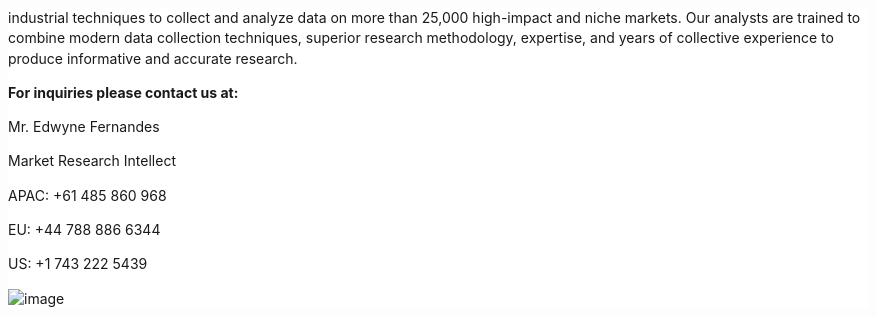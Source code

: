 industrial techniques to collect and analyze data on more than 25,000 high-impact and niche markets. Our analysts are trained to combine modern data collection techniques, superior research methodology, expertise, and years of collective experience to produce informative and accurate research.</span></p><p><strong>For inquiries please contact us at:</strong></p><p>Mr. Edwyne Fernandes</p><p>Market Research Intellect</p><p>APAC: +61 485 860 968</p><p>EU: +44 788 886 6344</p><p>US: +1 743 222 5439</p>
![image](https://github.com/user-attachments/assets/b314541c-afdc-4f59-92de-db6435519404)
